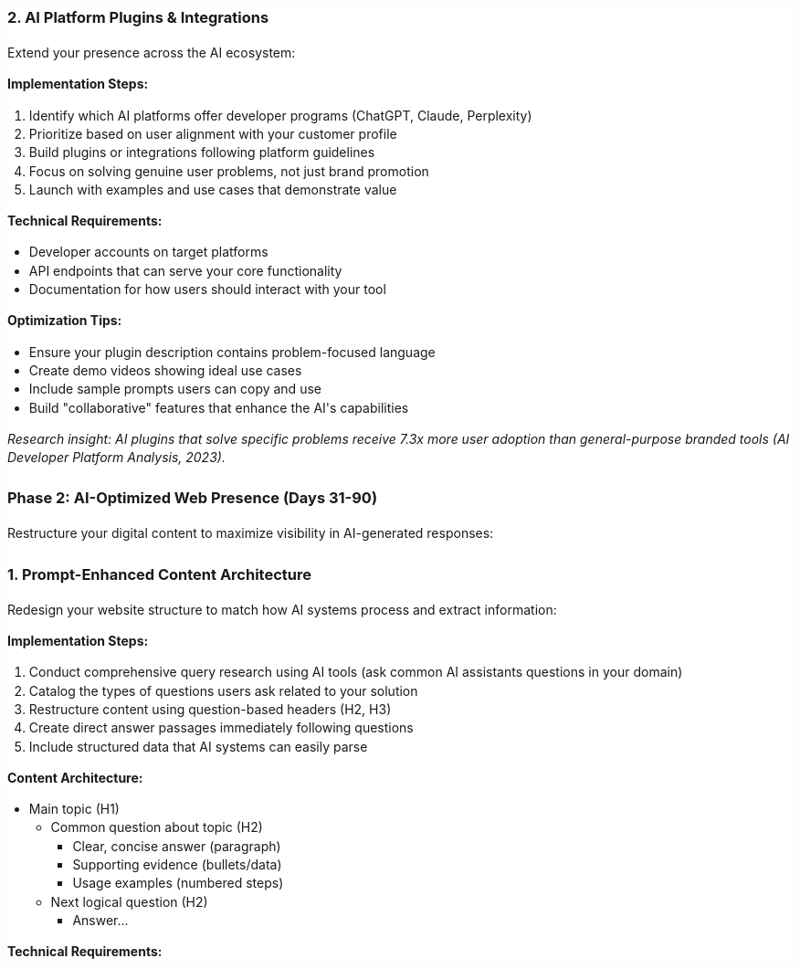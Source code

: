 ### 2. AI Platform Plugins & Integrations

Extend your presence across the AI ecosystem:

**Implementation Steps:**

1. Identify which AI platforms offer developer programs (ChatGPT, Claude, Perplexity)
2. Prioritize based on user alignment with your customer profile
3. Build plugins or integrations following platform guidelines
4. Focus on solving genuine user problems, not just brand promotion
5. Launch with examples and use cases that demonstrate value

**Technical Requirements:**

- Developer accounts on target platforms
- API endpoints that can serve your core functionality
- Documentation for how users should interact with your tool

**Optimization Tips:**

- Ensure your plugin description contains problem-focused language
- Create demo videos showing ideal use cases
- Include sample prompts users can copy and use
- Build "collaborative" features that enhance the AI's capabilities

_Research insight: AI plugins that solve specific problems receive 7.3x more user adoption than general-purpose branded tools (AI Developer Platform Analysis, 2023)._

### Phase 2: AI-Optimized Web Presence (Days 31-90)

Restructure your digital content to maximize visibility in AI-generated responses:

### 1. Prompt-Enhanced Content Architecture

Redesign your website structure to match how AI systems process and extract information:

**Implementation Steps:**

1. Conduct comprehensive query research using AI tools (ask common AI assistants questions in your domain)
2. Catalog the types of questions users ask related to your solution
3. Restructure content using question-based headers (H2, H3)
4. Create direct answer passages immediately following questions
5. Include structured data that AI systems can easily parse

**Content Architecture:**

- Main topic (H1)
  - Common question about topic (H2)
    - Clear, concise answer (paragraph)
    - Supporting evidence (bullets/data)
    - Usage examples (numbered steps)
  - Next logical question (H2)
    - Answer...

**Technical Requirements:**
